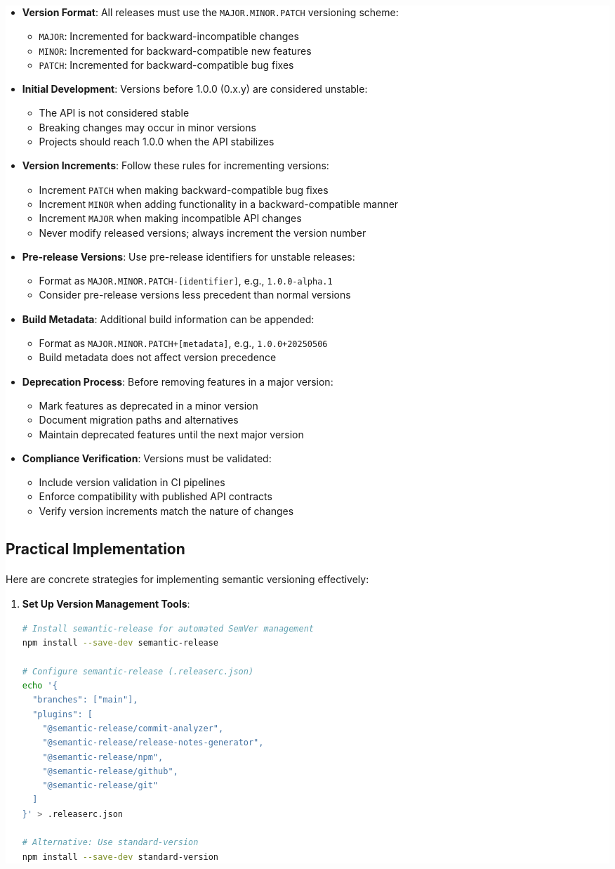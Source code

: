 - **Version Format**: All releases must use the `MAJOR.MINOR.PATCH` versioning scheme:

  - `MAJOR`: Incremented for backward-incompatible changes
  - `MINOR`: Incremented for backward-compatible new features
  - `PATCH`: Incremented for backward-compatible bug fixes

- **Initial Development**: Versions before 1.0.0 (0.x.y) are considered unstable:

  - The API is not considered stable
  - Breaking changes may occur in minor versions
  - Projects should reach 1.0.0 when the API stabilizes

- **Version Increments**: Follow these rules for incrementing versions:

  - Increment `PATCH` when making backward-compatible bug fixes
  - Increment `MINOR` when adding functionality in a backward-compatible manner
  - Increment `MAJOR` when making incompatible API changes
  - Never modify released versions; always increment the version number

- **Pre-release Versions**: Use pre-release identifiers for unstable releases:

  - Format as `MAJOR.MINOR.PATCH-[identifier]`, e.g., `1.0.0-alpha.1`
  - Consider pre-release versions less precedent than normal versions

- **Build Metadata**: Additional build information can be appended:

  - Format as `MAJOR.MINOR.PATCH+[metadata]`, e.g., `1.0.0+20250506`
  - Build metadata does not affect version precedence

- **Deprecation Process**: Before removing features in a major version:

  - Mark features as deprecated in a minor version
  - Document migration paths and alternatives
  - Maintain deprecated features until the next major version

- **Compliance Verification**: Versions must be validated:

  - Include version validation in CI pipelines
  - Enforce compatibility with published API contracts
  - Verify version increments match the nature of changes

## Practical Implementation

Here are concrete strategies for implementing semantic versioning effectively:

1. **Set Up Version Management Tools**:

   ```bash
   # Install semantic-release for automated SemVer management
   npm install --save-dev semantic-release

   # Configure semantic-release (.releaserc.json)
   echo '{
     "branches": ["main"],
     "plugins": [
       "@semantic-release/commit-analyzer",
       "@semantic-release/release-notes-generator",
       "@semantic-release/npm",
       "@semantic-release/github",
       "@semantic-release/git"
     ]
   }' > .releaserc.json

   # Alternative: Use standard-version
   npm install --save-dev standard-version
   ```
